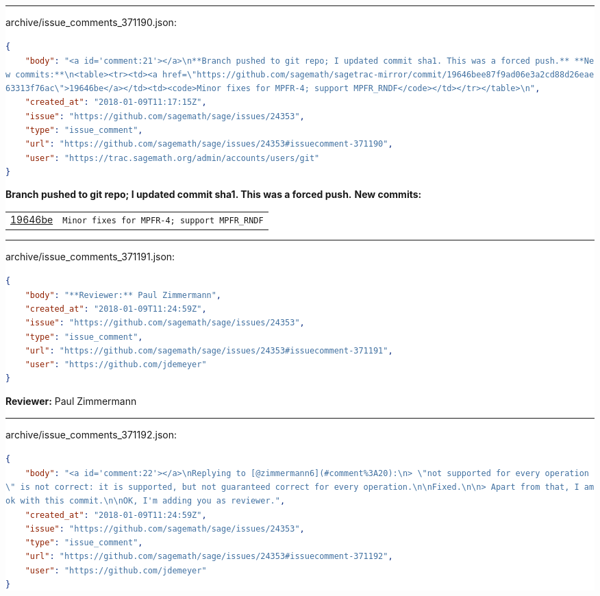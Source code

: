 

---

archive/issue_comments_371190.json:
```json
{
    "body": "<a id='comment:21'></a>\n**Branch pushed to git repo; I updated commit sha1. This was a forced push.** **New commits:**\n<table><tr><td><a href=\"https://github.com/sagemath/sagetrac-mirror/commit/19646bee87f9ad06e3a2cd88d26eae63313f76ac\">19646be</a></td><td><code>Minor fixes for MPFR-4; support MPFR_RNDF</code></td></tr></table>\n",
    "created_at": "2018-01-09T11:17:15Z",
    "issue": "https://github.com/sagemath/sage/issues/24353",
    "type": "issue_comment",
    "url": "https://github.com/sagemath/sage/issues/24353#issuecomment-371190",
    "user": "https://trac.sagemath.org/admin/accounts/users/git"
}
```

<a id='comment:21'></a>
**Branch pushed to git repo; I updated commit sha1. This was a forced push.** **New commits:**
<table><tr><td><a href="https://github.com/sagemath/sagetrac-mirror/commit/19646bee87f9ad06e3a2cd88d26eae63313f76ac">19646be</a></td><td><code>Minor fixes for MPFR-4; support MPFR_RNDF</code></td></tr></table>




---

archive/issue_comments_371191.json:
```json
{
    "body": "**Reviewer:** Paul Zimmermann",
    "created_at": "2018-01-09T11:24:59Z",
    "issue": "https://github.com/sagemath/sage/issues/24353",
    "type": "issue_comment",
    "url": "https://github.com/sagemath/sage/issues/24353#issuecomment-371191",
    "user": "https://github.com/jdemeyer"
}
```

**Reviewer:** Paul Zimmermann



---

archive/issue_comments_371192.json:
```json
{
    "body": "<a id='comment:22'></a>\nReplying to [@zimmermann6](#comment%3A20):\n> \"not supported for every operation\" is not correct: it is supported, but not guaranteed correct for every operation.\n\nFixed.\n\n> Apart from that, I am ok with this commit.\n\nOK, I'm adding you as reviewer.",
    "created_at": "2018-01-09T11:24:59Z",
    "issue": "https://github.com/sagemath/sage/issues/24353",
    "type": "issue_comment",
    "url": "https://github.com/sagemath/sage/issues/24353#issuecomment-371192",
    "user": "https://github.com/jdemeyer"
}
```
